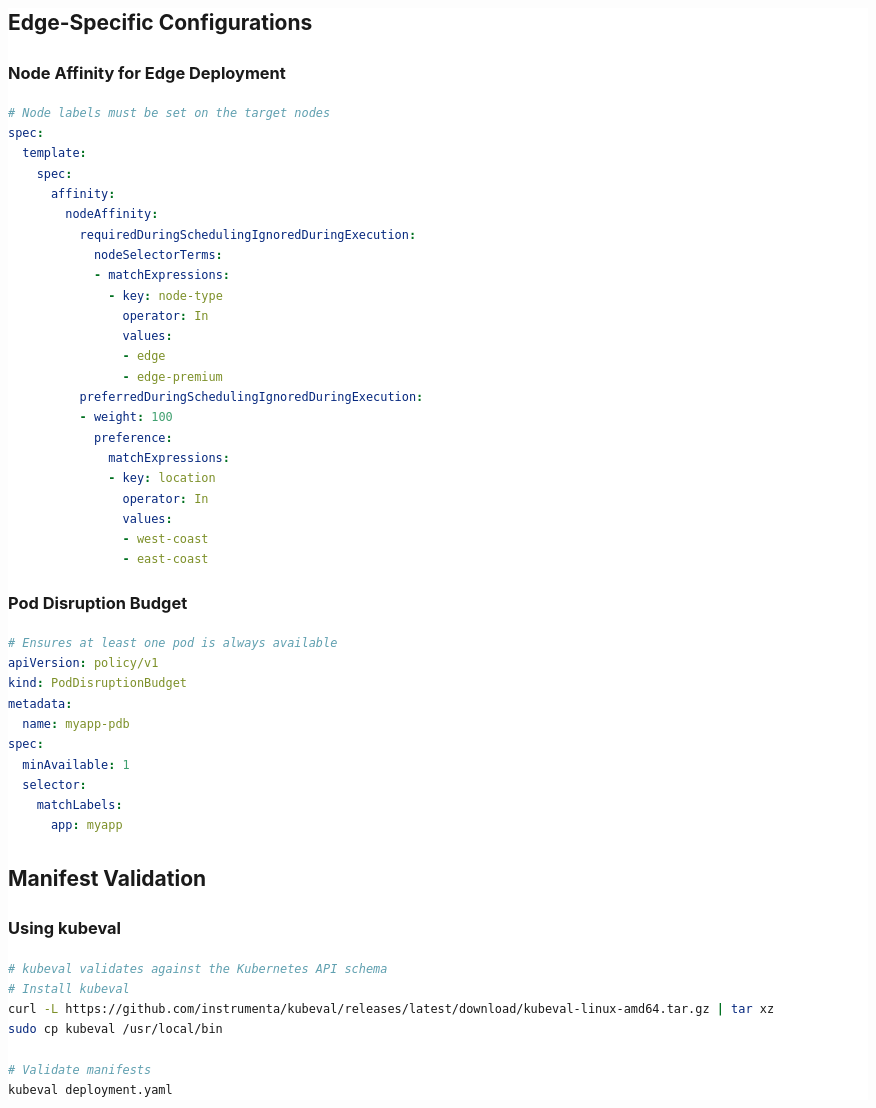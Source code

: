 ## Edge-Specific Configurations

### Node Affinity for Edge Deployment

```yaml
# Node labels must be set on the target nodes
spec:
  template:
    spec:
      affinity:
        nodeAffinity:
          requiredDuringSchedulingIgnoredDuringExecution:
            nodeSelectorTerms:
            - matchExpressions:
              - key: node-type
                operator: In
                values:
                - edge
                - edge-premium
          preferredDuringSchedulingIgnoredDuringExecution:
          - weight: 100
            preference:
              matchExpressions:
              - key: location
                operator: In
                values:
                - west-coast
                - east-coast
```

### Pod Disruption Budget

```yaml
# Ensures at least one pod is always available
apiVersion: policy/v1
kind: PodDisruptionBudget
metadata:
  name: myapp-pdb
spec:
  minAvailable: 1
  selector:
    matchLabels:
      app: myapp
```

## Manifest Validation

### Using kubeval

```bash
# kubeval validates against the Kubernetes API schema
# Install kubeval
curl -L https://github.com/instrumenta/kubeval/releases/latest/download/kubeval-linux-amd64.tar.gz | tar xz
sudo cp kubeval /usr/local/bin

# Validate manifests
kubeval deployment.yaml
```
